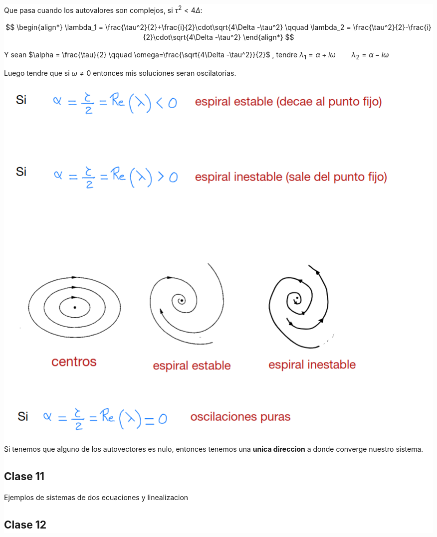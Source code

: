 Que pasa cuando los autovalores son complejos, si  $\tau^2 \lt 4\Delta$:

$$
\begin{align*}
\lambda_1 = \frac{\tau^2}{2}+\frac{i}{2}\cdot\sqrt{4\Delta -\tau^2}
\qquad
\lambda_2 = \frac{\tau^2}{2}-\frac{i}{2}\cdot\sqrt{4\Delta -\tau^2}
\end{align*}
$$

Y sean $\alpha = \frac{\tau}{2} \qquad \omega=\frac{\sqrt{4\Delta -\tau^2}}{2}$ , tendre $\lambda_1=\alpha + i\omega \qquad \lambda_2=\alpha - i\omega$

Luego tendre que si $\omega \neq 0$ entonces mis soluciones seran oscilatorias.

![](imgs/Pasted%20image%2020240919104652.png)

Si tenemos que alguno de los autovectores es nulo, entonces tenemos una **unica direccion** a donde converge nuestro sistema.

## Clase 11

Ejemplos de sistemas de dos ecuaciones y linealizacion

## Clase 12

